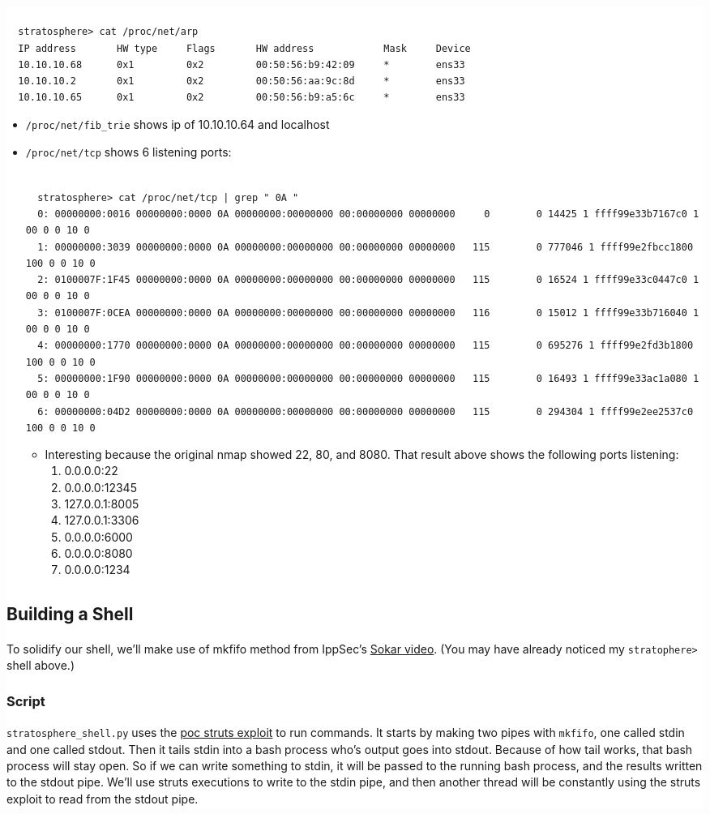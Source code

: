   ```

    stratosphere> cat /proc/net/arp
    IP address       HW type     Flags       HW address            Mask     Device
    10.10.10.68      0x1         0x2         00:50:56:b9:42:09     *        ens33
    10.10.10.2       0x1         0x2         00:50:56:aa:9c:8d     *        ens33
    10.10.10.65      0x1         0x2         00:50:56:b9:a5:6c     *        ens33

  ```
- `/proc/net/fib_trie` shows ip of 10.10.10.64 and localhost
- `/proc/net/tcp` shows 6 listening ports:

  ```

    stratosphere> cat /proc/net/tcp | grep " 0A "
    0: 00000000:0016 00000000:0000 0A 00000000:00000000 00:00000000 00000000     0        0 14425 1 ffff99e33b7167c0 100 0 0 10 0
    1: 00000000:3039 00000000:0000 0A 00000000:00000000 00:00000000 00000000   115        0 777046 1 ffff99e2fbcc1800 100 0 0 10 0
    2: 0100007F:1F45 00000000:0000 0A 00000000:00000000 00:00000000 00000000   115        0 16524 1 ffff99e33c0447c0 100 0 0 10 0
    3: 0100007F:0CEA 00000000:0000 0A 00000000:00000000 00:00000000 00000000   116        0 15012 1 ffff99e33b716040 100 0 0 10 0
    4: 00000000:1770 00000000:0000 0A 00000000:00000000 00:00000000 00000000   115        0 695276 1 ffff99e2fd3b1800 100 0 0 10 0
    5: 00000000:1F90 00000000:0000 0A 00000000:00000000 00:00000000 00000000   115        0 16493 1 ffff99e33ac1a080 100 0 0 10 0
    6: 00000000:04D2 00000000:0000 0A 00000000:00000000 00:00000000 00000000   115        0 294304 1 ffff99e2ee2537c0 100 0 0 10 0

  ```
  - Interesting because the original nmap showed 22, 80, and 8080. That result above shows the following ports listening:
    1. 0.0.0.0:22
    2. 0.0.0.0:12345
    3. 127.0.0.1:8005
    4. 127.0.0.1:3306
    5. 0.0.0.0:6000
    6. 0.0.0.0:8080
    7. 0.0.0.0:1234

## Building a Shell

To solidify our shell, we’ll make use of mkfifo method from IppSec’s [Sokar video](https://www.youtube.com/watch?v=k6ri-LFWEj4). (You may have already noticed my `stratophere>` shell above.)

### Script

`stratosphere_shell.py` uses the [poc struts exploit](https://github.com/rapid7/metasploit-framework/issues/8064) to run commands. It starts by making two pipes with `mkfifo`, one called stdin and one called stdout. Then it tails stdin into a bash process who’s output goes into stdout. Because of how tail works, that bash process will stay open. So if we can write something to stdin, it will be passed to the running bash process, and the results written to the stdout pipe. We’ll use struts executions to write to the stdin pipe, and then another thread will be constantly using the struts exploit to read from the stdout pipe.
